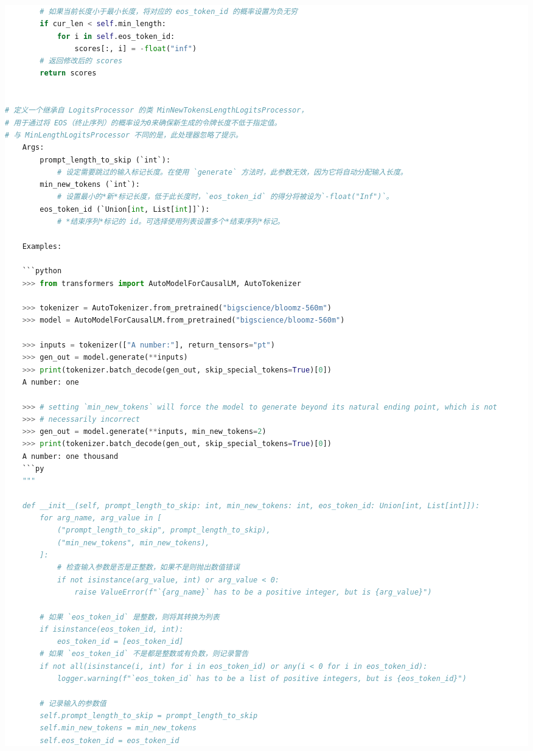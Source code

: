 ```py
        # 如果当前长度小于最小长度，将对应的 eos_token_id 的概率设置为负无穷
        if cur_len < self.min_length:
            for i in self.eos_token_id:
                scores[:, i] = -float("inf")
        # 返回修改后的 scores
        return scores


# 定义一个继承自 LogitsProcessor 的类 MinNewTokensLengthLogitsProcessor，
# 用于通过将 EOS（终止序列）的概率设为0来确保新生成的令牌长度不低于指定值。
# 与 MinLengthLogitsProcessor 不同的是，此处理器忽略了提示。
    Args:
        prompt_length_to_skip (`int`):
            # 设定需要跳过的输入标记长度。在使用 `generate` 方法时，此参数无效，因为它将自动分配输入长度。
        min_new_tokens (`int`):
            # 设置最小的*新*标记长度，低于此长度时，`eos_token_id` 的得分将被设为`-float("Inf")`。
        eos_token_id (`Union[int, List[int]]`):
            # *结束序列*标记的 id。可选择使用列表设置多个*结束序列*标记。

    Examples:

    ```python
    >>> from transformers import AutoModelForCausalLM, AutoTokenizer

    >>> tokenizer = AutoTokenizer.from_pretrained("bigscience/bloomz-560m")
    >>> model = AutoModelForCausalLM.from_pretrained("bigscience/bloomz-560m")

    >>> inputs = tokenizer(["A number:"], return_tensors="pt")
    >>> gen_out = model.generate(**inputs)
    >>> print(tokenizer.batch_decode(gen_out, skip_special_tokens=True)[0])
    A number: one

    >>> # setting `min_new_tokens` will force the model to generate beyond its natural ending point, which is not
    >>> # necessarily incorrect
    >>> gen_out = model.generate(**inputs, min_new_tokens=2)
    >>> print(tokenizer.batch_decode(gen_out, skip_special_tokens=True)[0])
    A number: one thousand
    ```py
    """

    def __init__(self, prompt_length_to_skip: int, min_new_tokens: int, eos_token_id: Union[int, List[int]]):
        for arg_name, arg_value in [
            ("prompt_length_to_skip", prompt_length_to_skip),
            ("min_new_tokens", min_new_tokens),
        ]:
            # 检查输入参数是否是正整数，如果不是则抛出数值错误
            if not isinstance(arg_value, int) or arg_value < 0:
                raise ValueError(f"`{arg_name}` has to be a positive integer, but is {arg_value}")

        # 如果 `eos_token_id` 是整数，则将其转换为列表
        if isinstance(eos_token_id, int):
            eos_token_id = [eos_token_id]
        # 如果 `eos_token_id` 不是都是整数或有负数，则记录警告
        if not all(isinstance(i, int) for i in eos_token_id) or any(i < 0 for i in eos_token_id):
            logger.warning(f"`eos_token_id` has to be a list of positive integers, but is {eos_token_id}")

        # 记录输入的参数值
        self.prompt_length_to_skip = prompt_length_to_skip
        self.min_new_tokens = min_new_tokens
        self.eos_token_id = eos_token_id
```
